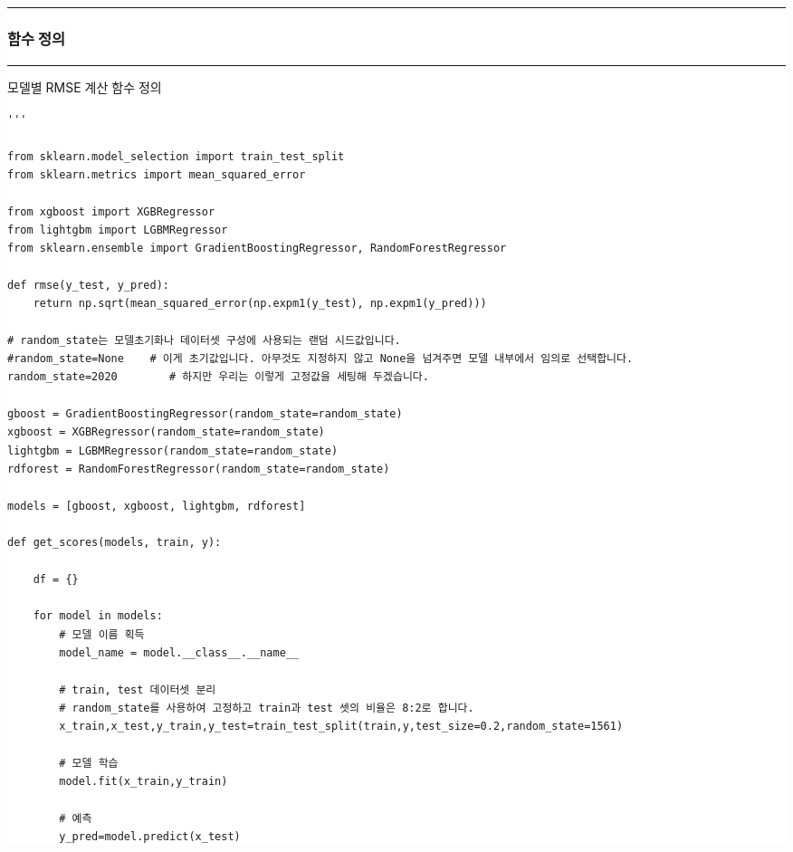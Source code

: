 
---

### 함수 정의

---

모델별 RMSE 계산 함수 정의

	'''

	from sklearn.model_selection import train_test_split
	from sklearn.metrics import mean_squared_error

	from xgboost import XGBRegressor
	from lightgbm import LGBMRegressor
	from sklearn.ensemble import GradientBoostingRegressor, RandomForestRegressor

	def rmse(y_test, y_pred):
	    return np.sqrt(mean_squared_error(np.expm1(y_test), np.expm1(y_pred)))

	# random_state는 모델초기화나 데이터셋 구성에 사용되는 랜덤 시드값입니다. 
	#random_state=None    # 이게 초기값입니다. 아무것도 지정하지 않고 None을 넘겨주면 모델 내부에서 임의로 선택합니다.  
	random_state=2020        # 하지만 우리는 이렇게 고정값을 세팅해 두겠습니다. 

	gboost = GradientBoostingRegressor(random_state=random_state)
	xgboost = XGBRegressor(random_state=random_state)
	lightgbm = LGBMRegressor(random_state=random_state)
	rdforest = RandomForestRegressor(random_state=random_state)

	models = [gboost, xgboost, lightgbm, rdforest]

	def get_scores(models, train, y):
    
	    df = {}

	    for model in models:
	        # 모델 이름 획득
	        model_name = model.__class__.__name__

	        # train, test 데이터셋 분리
	        # random_state를 사용하여 고정하고 train과 test 셋의 비율은 8:2로 합니다.
	        x_train,x_test,y_train,y_test=train_test_split(train,y,test_size=0.2,random_state=1561)

	        # 모델 학습
	        model.fit(x_train,y_train)
	        
	        # 예측
	        y_pred=model.predict(x_test)
